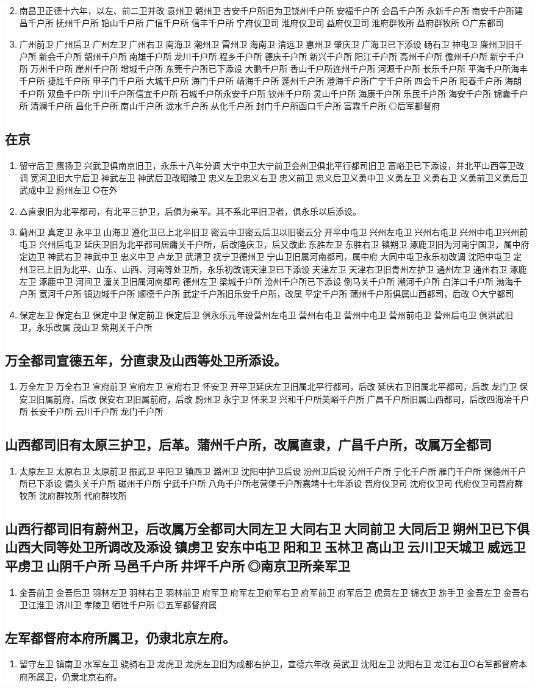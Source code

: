 2. <span id="志第六十六_兵二卫所_班军-福建行都司-2"></span>
南昌卫正德十六年，以左、前二卫并改 袁州卫 赣州卫 吉安千户所旧为卫饶州千户所 安福千户所 会昌千户所 永新千户所 南安千户所建昌千户所 抚州千户所 铅山千户所 广信千户所 信丰千户所 宁府仪卫司 淮府仪卫司 益府仪卫司 淮府群牧所 益府群牧所 ○广东都司

3. <span id="志第六十六_兵二卫所_班军-福建行都司-3"></span>
广州前卫 广州后卫 广州左卫 广州右卫 南海卫 潮州卫 雷州卫 海南卫 清远卫 惠州卫 肇庆卫 广海卫已下添设 砀石卫 神电卫 廉州卫旧千户所 新会千户所 韶州千户所 南雄千户所 龙川千户所 程乡千户所 德庆千户所 新兴千户所 阳江千户所 高州千户所 儋州千户所 新宁千户所 万州千户所 崖州千户所 增城千户所 东莞千户所已下添设 大鹏千户所 香山千户所连州千户所 河源千户所 长乐千户所 平海千户所海丰千户所 捷胜千户所 甲子门千户所 大城千户所 海门千户所 靖海千户所 蓬州千户所 澄海千户所广宁千户所 四会千户所 阳春千户所 海朗千户所 双鱼千户所 宁川千户所信宜千户所 石城千户所永安千户所 钦州千户所 灵山千户所 海康千户所 乐民千户所 海安千户所 锦囊千户所 清澜千户所 昌化千户所 南山千户所 泷水千户所 从化千户所 封门千户所函口千户所 富霖千户所 ◎后军都督府

## 在京

1. <span id="志第六十六_兵二卫所_班军-在京-1"></span>
留守后卫 鹰扬卫 兴武卫俱南京旧卫，永乐十八年分调 大宁中卫大宁前卫会州卫俱北平行都司旧卫 富峪卫已下添设，并北平山西等卫改调 宽河卫旧大宁后卫 神武左卫 神武后卫改昭陵卫 忠义左卫忠义右卫 忠义前卫 忠义后卫义勇中卫 义勇左卫 义勇右卫 义勇前卫义勇后卫 武成中卫 蔚州左卫 ○在外

2. <span id="志第六十六_兵二卫所_班军-在京-2"></span>
△直隶旧为北平都司，有北平三护卫，后俱为亲军。其不系北平旧卫者，俱永乐以后添设。

3. <span id="志第六十六_兵二卫所_班军-在京-3"></span>
蓟州卫 真定卫 永平卫 山海卫 遵化卫已上北平旧卫 密云中卫密云后卫以旧密云分 开平中屯卫 兴州左屯卫 兴州右屯卫 兴州中屯卫兴州前屯卫 兴州后屯卫 延庆卫旧为北平都司居庸关千户所，后改隆庆卫，后又改此 东胜左卫 东胜右卫 镇朔卫 涿鹿卫旧为河南宁国卫，属中府 定边卫 神武右卫 神武中卫 忠义中卫 卢龙卫 武清卫 抚宁卫德州卫 宁山卫旧属河南都司，属中府 大同中屯卫永乐初改调 沈阳中屯卫 定州卫已上旧为北平、山东、山西、河南等处卫所，永乐初改调天津卫已下添设 天津左卫 天津右卫旧青州左护卫 通州左卫 通州右卫 涿鹿左卫 涿鹿中卫 河间卫 潼关卫旧属河南都司 德州左卫 梁城千户所 沧州千户所已下添设 倒马关千户所 潮河千户所 白洋口千户所 渤海千户所 宽河千户所 镇边城千户所 顺德千户所 武定千户所旧乐安千户所，改属 平定千户所 蒲州千户所俱属山西都司，后改 ○大宁都司

4. <span id="志第六十六_兵二卫所_班军-在京-4"></span>
保定左卫 保定右卫 保定中卫 保定前卫 保定后卫 俱永乐元年设营州左屯卫 营州右屯卫 营州中屯卫 营州前屯卫 营州后屯卫 俱洪武旧卫，永乐改属 茂山卫 紫荆关千户所

## 万全都司宣德五年，分直隶及山西等处卫所添设。

1. <span id="志第六十六_兵二卫所_班军-万全都司宣德五年，分直隶及山西等处卫所添设。-1"></span>
万全左卫 万全右卫 宣府前卫 宣府左卫 宣府右卫 怀安卫 开平卫延庆左卫旧属北平行都司，后改 延庆右卫旧属北平都司，后改 龙门卫 保安卫旧属前府，后改 保安右卫旧属前府，后改 蔚州卫 永宁卫 怀来卫 兴和千户所美峪千户所 广昌千户所旧属山西都司，后改四海冶千户所 长安千户所 云川千户所 龙门千户所

## 山西都司旧有太原三护卫，后革。蒲州千户所，改属直隶，广昌千户所，改属万全都司

1. <span id="志第六十六_兵二卫所_班军-山西都司旧有太原三护卫，后革。蒲州千户所，改属直隶，广昌千户所，改属万全都司-1"></span>
太原左卫 太原右卫 太原前卫 振武卫 平阳卫 镇西卫 潞州卫 沈阳中护卫后设 汾州卫后设 沁州千户所 宁化千户所 雁门千户所 保德州千户所已下添设 偏头关千户所 磁州千户所 宁武千户所 八角千户所老营堡千户所嘉靖十七年添设 晋府仪卫司 沈府仪卫司 代府仪卫司晋府群牧所 沈府群牧所 代府群牧所

## 山西行都司旧有蔚州卫，后改属万全都司大同左卫 大同右卫 大同前卫 大同后卫 朔州卫已下俱山西大同等处卫所调改及添设 镇虏卫 安东中屯卫 阳和卫 玉林卫 高山卫 云川卫天城卫 威远卫 平虏卫 山阴千户所 马邑千户所 井坪千户所 ◎南京卫所亲军卫

1. <span id="志第六十六_兵二卫所_班军-山西行都司旧有蔚州卫，后改属万全都司大同左卫_大同右卫_大同前卫_大同后卫_朔州卫已下俱山西大同等处卫所调改及添设_镇虏卫_安东中屯卫_阳和卫_玉林卫_高山卫_云川卫天城卫_威远卫_平虏卫_山阴千户所_马邑千户所_井坪千户所_◎南京卫所亲军卫-1"></span>
金吾前卫 金吾后卫 羽林左卫 羽林右卫 羽林前卫 府军卫 府军左卫府军右卫 府军前卫 府军后卫 虎贲左卫 锦衣卫 旂手卫 金吾左卫 金吾右卫江淮卫 济川卫 孝陵卫 牺牲千户所 ◎五军都督府属

## 左军都督府本府所属卫，仍隶北京左府。

1. <span id="志第六十六_兵二卫所_班军-左军都督府本府所属卫，仍隶北京左府。-1"></span>
留守左卫 镇南卫 水军左卫 骁骑右卫 龙虎卫 龙虎左卫旧为成都右护卫，宣德六年改 英武卫 沈阳左卫 沈阳右卫 龙江右卫○右军都督府本府所属卫，仍隶北京右府。
